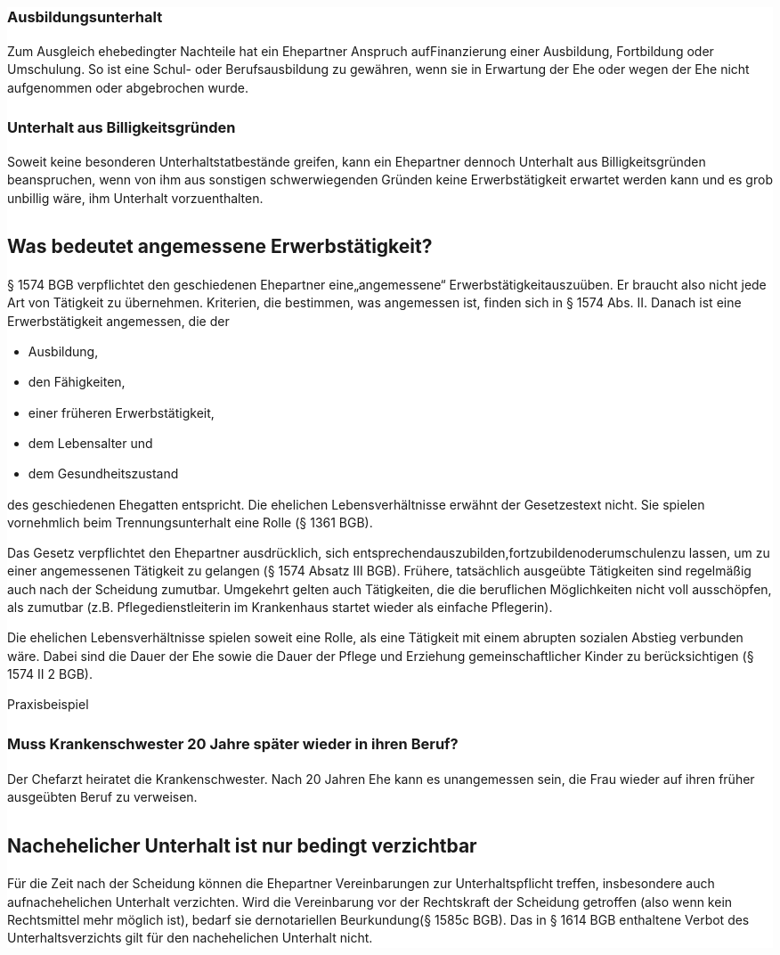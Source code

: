 ### Ausbildungsunterhalt

Zum Ausgleich ehebedingter Nachteile hat ein Ehepartner Anspruch aufFinanzierung einer Ausbildung, Fortbildung oder Umschulung. So ist eine Schul- oder Berufsausbildung zu gewähren, wenn sie in Erwartung der Ehe oder wegen der Ehe nicht aufgenommen oder abgebrochen wurde.

### Unterhalt aus Billigkeitsgründen

Soweit keine besonderen Unterhaltstatbestände greifen, kann ein Ehepartner dennoch Unterhalt aus Billigkeitsgründen beanspruchen, wenn von ihm aus sonstigen schwerwiegenden Gründen keine Erwerbstätigkeit erwartet werden kann und es grob unbillig wäre, ihm Unterhalt vorzuenthalten.

## Was bedeutet angemessene Erwerbstätigkeit?

§ 1574 BGB verpflichtet den geschiedenen Ehepartner eine„angemessene“ Erwerbstätigkeitauszuüben. Er braucht also nicht jede Art von Tätigkeit zu übernehmen. Kriterien, die bestimmen, was angemessen ist, finden sich in § 1574 Abs. II. Danach ist eine Erwerbstätigkeit angemessen, die der

- Ausbildung,

- den Fähigkeiten,

- einer früheren Erwerbstätigkeit,

- dem Lebensalter und

- dem Gesundheitszustand

des geschiedenen Ehegatten entspricht. Die ehelichen Lebensverhältnisse erwähnt der Gesetzestext nicht. Sie spielen vornehmlich beim Trennungsunterhalt eine Rolle (§ 1361 BGB).

Das Gesetz verpflichtet den Ehepartner ausdrücklich, sich entsprechendauszubilden,fortzubildenoderumschulenzu lassen, um zu einer angemessenen Tätigkeit zu gelangen (§ 1574 Absatz III BGB). Frühere, tatsächlich ausgeübte Tätigkeiten sind regelmäßig auch nach der Scheidung zumutbar. Umgekehrt gelten auch Tätigkeiten, die die beruflichen Möglichkeiten nicht voll ausschöpfen, als zumutbar (z.B. Pflegedienstleiterin im Krankenhaus startet wieder als einfache Pflegerin).

Die ehelichen Lebensverhältnisse spielen soweit eine Rolle, als eine Tätigkeit mit einem abrupten sozialen Abstieg verbunden wäre. Dabei sind die Dauer der Ehe sowie die Dauer der Pflege und Erziehung gemeinschaftlicher Kinder zu berücksichtigen (§ 1574 II 2 BGB).

Praxisbeispiel

### Muss Krankenschwester 20 Jahre später wieder in ihren Beruf?

Der Chefarzt heiratet die Krankenschwester. Nach 20 Jahren Ehe kann es unangemessen sein, die Frau wieder auf ihren früher ausgeübten Beruf zu verweisen.

## Nachehelicher Unterhalt ist nur bedingt verzichtbar

Für die Zeit nach der Scheidung können die Ehepartner Vereinbarungen zur Unterhaltspflicht treffen, insbesondere auch aufnachehelichen Unterhalt verzichten. Wird die Vereinbarung vor der Rechtskraft der Scheidung getroffen (also wenn kein Rechtsmittel mehr möglich ist), bedarf sie dernotariellen Beurkundung(§ 1585c BGB). Das in § 1614 BGB enthaltene Verbot des Unterhaltsverzichts gilt für den nachehelichen Unterhalt nicht.

